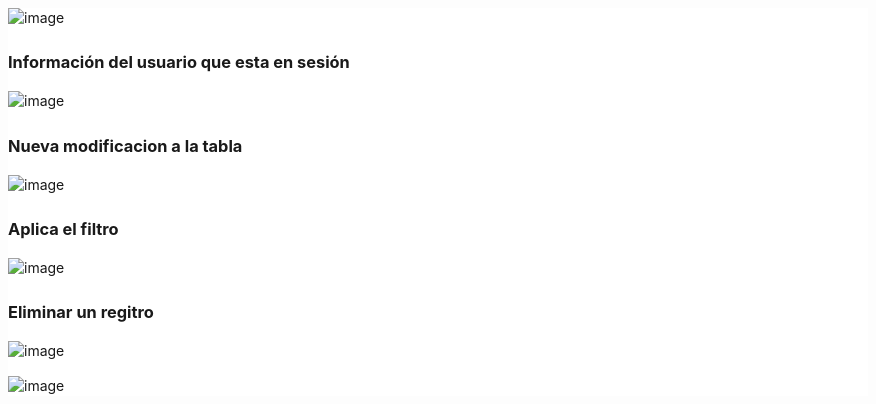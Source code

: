 ![image](https://github.com/user-attachments/assets/c9c874f2-f48e-49cc-b34f-3f8454295e77)

### Información del usuario que esta en sesión 

![image](https://github.com/user-attachments/assets/8c3f35f9-1daf-446e-a617-f508c9c4b615)

### Nueva modificacion a la tabla
![image](https://github.com/user-attachments/assets/305b7aa4-991b-4d15-9a6d-13485459d955)

### Aplica el filtro 
![image](https://github.com/user-attachments/assets/a00591f8-20b0-4092-ac56-59da16ece231)

### Eliminar un regitro
![image](https://github.com/user-attachments/assets/b2ab6b02-a384-494e-abf3-5867931e0271)


![image](https://github.com/user-attachments/assets/1b8aa05b-a381-4e6a-a9b7-05ac2fbdb51f)





